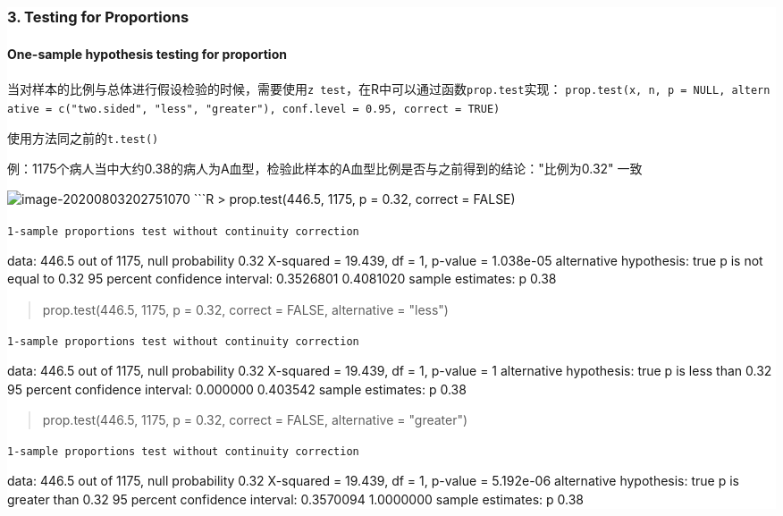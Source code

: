 ### 3. Testing for Proportions

#### One-sample hypothesis testing for proportion

当对样本的比例与总体进行假设检验的时候，需要使用`z test`，在R中可以通过函数`prop.test`实现：
`prop.test(x, n, p = NULL,
   alternative = c("two.sided", "less", "greater"),
   conf.level = 0.95, correct = TRUE)`

使用方法同之前的`t.test()`

例：1175个病人当中大约0.38的病人为A血型，检验此样本的A血型比例是否与之前得到的结论："比例为0.32" 一致

<img src="https://hexo20200628-1259353497.cos.ap-guangzhou.myqcloud.com/Articles/R/%E5%9F%BA%E6%9C%AC%E7%BB%9F%E8%AE%A1/image-20200803202751070.png" alt="image-20200803202751070" style="zoom:100%;" />
```R
> prop.test(446.5, 1175, p = 0.32, correct = FALSE)

	1-sample proportions test without continuity correction

data: 446.5 out of 1175, null probability 0.32
X-squared = 19.439, df = 1, p-value = 1.038e-05
alternative hypothesis: true p is not equal to 0.32
95 percent confidence interval:
 0.3526801 0.4081020
sample estimates:
 p 
0.38

> prop.test(446.5, 1175, p = 0.32, correct = FALSE, alternative = "less")

	1-sample proportions test without continuity correction

data: 446.5 out of 1175, null probability 0.32
X-squared = 19.439, df = 1, p-value = 1
alternative hypothesis: true p is less than 0.32
95 percent confidence interval:
 0.000000 0.403542
sample estimates:
 p 
0.38 

> prop.test(446.5, 1175, p = 0.32, correct = FALSE, alternative = "greater")

	1-sample proportions test without continuity correction

data: 446.5 out of 1175, null probability 0.32
X-squared = 19.439, df = 1, p-value = 5.192e-06
alternative hypothesis: true p is greater than 0.32
95 percent confidence interval:
 0.3570094 1.0000000
sample estimates:
 p 
0.38 
```
